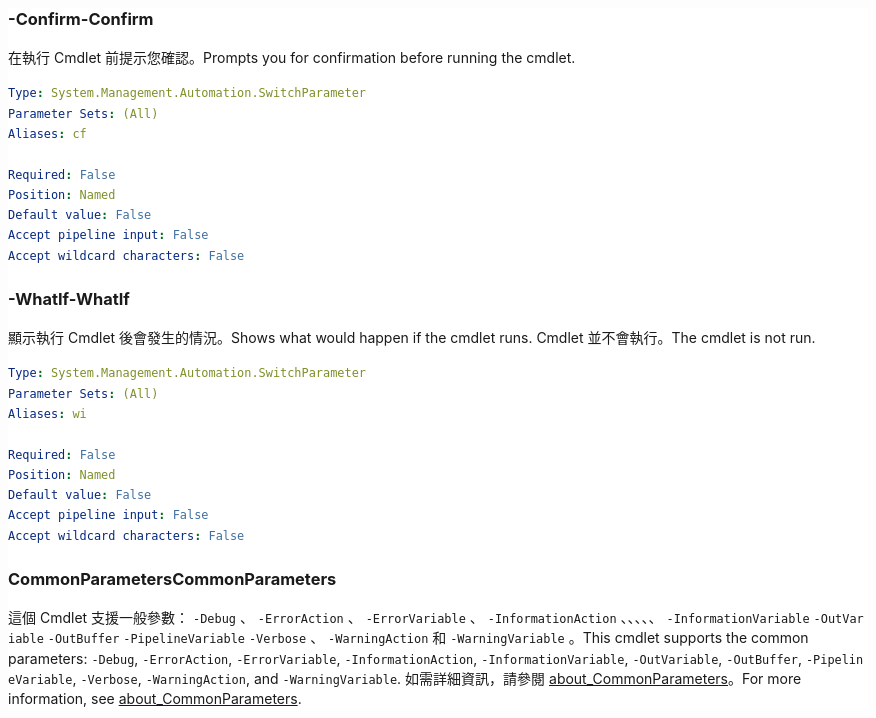 ### <span data-ttu-id="410c2-158">-Confirm</span><span class="sxs-lookup"><span data-stu-id="410c2-158">-Confirm</span></span>

<span data-ttu-id="410c2-159">在執行 Cmdlet 前提示您確認。</span><span class="sxs-lookup"><span data-stu-id="410c2-159">Prompts you for confirmation before running the cmdlet.</span></span>

```yaml
Type: System.Management.Automation.SwitchParameter
Parameter Sets: (All)
Aliases: cf

Required: False
Position: Named
Default value: False
Accept pipeline input: False
Accept wildcard characters: False
```

### <span data-ttu-id="410c2-160">-WhatIf</span><span class="sxs-lookup"><span data-stu-id="410c2-160">-WhatIf</span></span>

<span data-ttu-id="410c2-161">顯示執行 Cmdlet 後會發生的情況。</span><span class="sxs-lookup"><span data-stu-id="410c2-161">Shows what would happen if the cmdlet runs.</span></span>
<span data-ttu-id="410c2-162">Cmdlet 並不會執行。</span><span class="sxs-lookup"><span data-stu-id="410c2-162">The cmdlet is not run.</span></span>

```yaml
Type: System.Management.Automation.SwitchParameter
Parameter Sets: (All)
Aliases: wi

Required: False
Position: Named
Default value: False
Accept pipeline input: False
Accept wildcard characters: False
```

### <span data-ttu-id="410c2-163">CommonParameters</span><span class="sxs-lookup"><span data-stu-id="410c2-163">CommonParameters</span></span>

<span data-ttu-id="410c2-164">這個 Cmdlet 支援一般參數： `-Debug` 、 `-ErrorAction` 、 `-ErrorVariable` 、 `-InformationAction` 、、、、、 `-InformationVariable` `-OutVariable` `-OutBuffer` `-PipelineVariable` `-Verbose` 、 `-WarningAction` 和 `-WarningVariable` 。</span><span class="sxs-lookup"><span data-stu-id="410c2-164">This cmdlet supports the common parameters: `-Debug`, `-ErrorAction`, `-ErrorVariable`, `-InformationAction`, `-InformationVariable`, `-OutVariable`, `-OutBuffer`, `-PipelineVariable`, `-Verbose`, `-WarningAction`, and `-WarningVariable`.</span></span> <span data-ttu-id="410c2-165">如需詳細資訊，請參閱 [about_CommonParameters](../Microsoft.PowerShell.Core/About/about_CommonParameters.md)。</span><span class="sxs-lookup"><span data-stu-id="410c2-165">For more information, see [about_CommonParameters](../Microsoft.PowerShell.Core/About/about_CommonParameters.md).</span></span>
